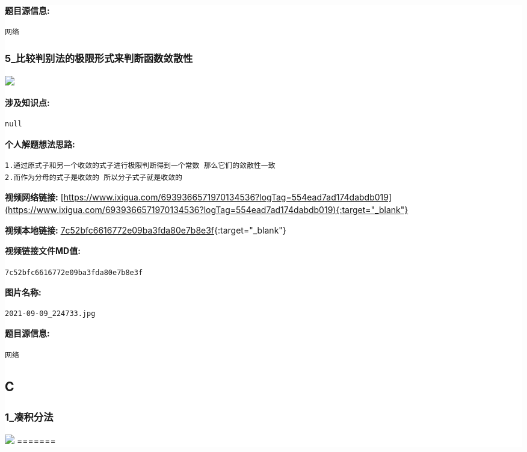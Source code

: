 **题目源信息:**  

```
网络
````

### 5_比较判别法的极限形式来判断函数敛散性

<img src="/public/zimage/zschool_media/gaokao_jpg/2021-09-09_224733.jpg">

**涉及知识点:**  

```
null
````

**个人解题想法思路:**  

```
1.通过原式子和另一个收敛的式子进行极限判断得到一个常数 那么它们的敛散性一致 
2.而作为分母的式子是收敛的 所以分子式子就是收敛的
````

**视频网络链接:**  [https://www.ixigua.com/6939366571970134536?logTag=554ead7ad174dabdb019](https://www.ixigua.com/6939366571970134536?logTag=554ead7ad174dabdb019){:target="_blank"}

**视频本地链接:**  [7c52bfc6616772e09ba3fda80e7b8e3f](D:/Git_Dir/zschool/zschool_media/gaokao_mp4/7c52bfc6616772e09ba3fda80e7b8e3f.mp4){:target="_blank"}

**视频链接文件MD值:**  

```
7c52bfc6616772e09ba3fda80e7b8e3f
````

**图片名称:**  

```
2021-09-09_224733.jpg
````

**题目源信息:**  

```
网络
````

## C

### 1_凑积分法

 
<img src="/public/zimage/zschool_media/gaokao_jpg/2021-08-11_121559.jpg">
=======